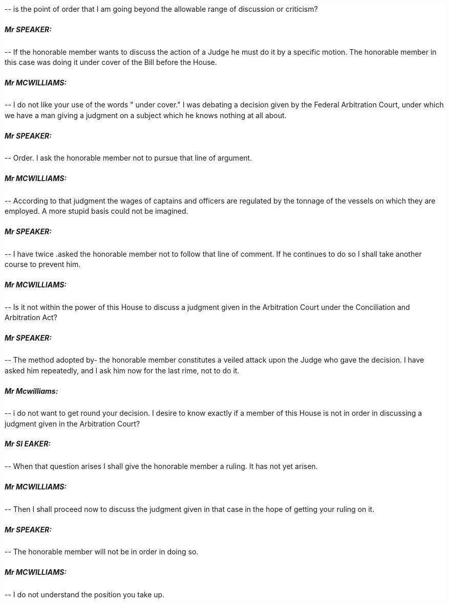 -- is the point of order that I am going beyond the allowable range of discussion or criticism? 

##### Mr SPEAKER:

-- If the honorable member wants to discuss the action of a Judge he must do it by a specific motion. The honorable member in this case was doing it under cover of the Bill before the House. 

##### Mr MCWILLIAMS:

-- I do not like your use of the words " under cover." I was debating a decision given by the Federal Arbitration Court, under which we have a man giving a judgment on a subject which he knows nothing at all about. 

##### Mr SPEAKER:

-- Order. I ask the honorable member not to pursue that line of argument. 

##### Mr MCWILLIAMS:

-- According to that judgment the wages of captains and officers are regulated by the tonnage of the vessels on which they are employed. A more stupid basis could not be imagined. 

##### Mr SPEAKER:

-- I have twice .asked the honorable member not to follow that line of comment. If he continues to do so I shall take another course to prevent him. 

##### Mr MCWILLIAMS:

-- Is it not within the power of this House to discuss a judgment given in the Arbitration Court under the Conciliation and Arbitration Act? 

##### Mr SPEAKER:

-- The method adopted by- the honorable member constitutes a veiled attack upon the Judge who gave the decision. I have asked him repeatedly, and I ask him now for the last rime, not to do it. 

##### Mr Mcwilliams:

-- i do not want to get round your decision. I desire to know exactly if a member of this House is not in order in discussing a judgment given in the Arbitration Court? 

##### Mr SI EAKER:

-- When that question arises I shall give the honorable member a ruling. It has not yet arisen. 

##### Mr MCWILLIAMS:

-- Then I shall proceed now to discuss the judgment given in that case in the hope of getting your ruling on it. 

##### Mr SPEAKER:

-- The honorable member will not be in order in doing so. 

##### Mr MCWILLIAMS:

-- I do not understand the position you take up. 
